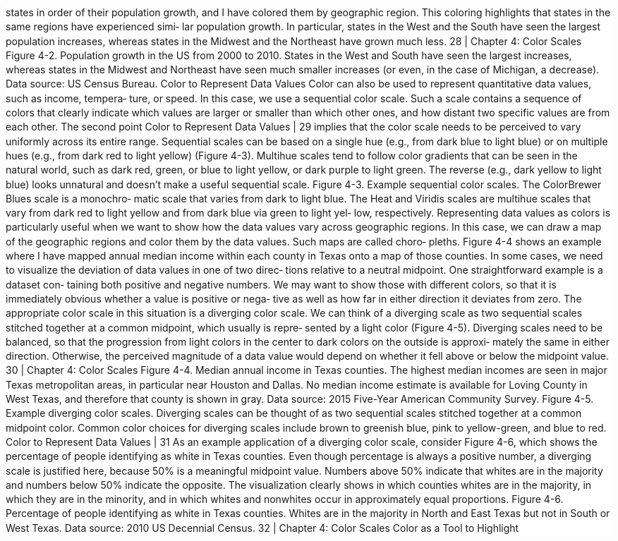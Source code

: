 states in order of their population growth, and I have colored them by geographic
region. This coloring highlights that states in the same regions have experienced simi‐
lar population growth. In particular, states in the West and the South have seen the
largest population increases, whereas states in the Midwest and the Northeast have
grown much less.
28 | Chapter 4: Color Scales
Figure 4-2. Population growth in the US from 2000 to 2010. States in the West and
South have seen the largest increases, whereas states in the Midwest and Northeast have
seen much smaller increases (or even, in the case of Michigan, a decrease). Data source:
US Census Bureau.
Color to Represent Data Values
Color can also be used to represent quantitative data values, such as income, tempera‐
ture, or speed. In this case, we use a sequential color scale. Such a scale contains a
sequence of colors that clearly indicate which values are larger or smaller than which
other ones, and how distant two specific values are from each other. The second point
Color to Represent Data Values | 29
implies that the color scale needs to be perceived to vary uniformly across its entire
range.
Sequential scales can be based on a single hue (e.g., from dark blue to light blue) or
on multiple hues (e.g., from dark red to light yellow) (Figure 4-3). Multihue scales
tend to follow color gradients that can be seen in the natural world, such as dark red,
green, or blue to light yellow, or dark purple to light green. The reverse (e.g., dark
yellow to light blue) looks unnatural and doesn’t make a useful sequential scale.
Figure 4-3. Example sequential color scales. The ColorBrewer Blues scale is a monochro‐
matic scale that varies from dark to light blue. The Heat and Viridis scales are multihue
scales that vary from dark red to light yellow and from dark blue via green to light yel‐
low, respectively.
Representing data values as colors is particularly useful when we want to show how
the data values vary across geographic regions. In this case, we can draw a map of the
geographic regions and color them by the data values. Such maps are called choro‐
pleths. Figure 4-4 shows an example where I have mapped annual median income
within each county in Texas onto a map of those counties.
In some cases, we need to visualize the deviation of data values in one of two direc‐
tions relative to a neutral midpoint. One straightforward example is a dataset con‐
taining both positive and negative numbers. We may want to show those with
different colors, so that it is immediately obvious whether a value is positive or nega‐
tive as well as how far in either direction it deviates from zero. The appropriate color
scale in this situation is a diverging color scale. We can think of a diverging scale as
two sequential scales stitched together at a common midpoint, which usually is repre‐
sented by a light color (Figure 4-5). Diverging scales need to be balanced, so that the
progression from light colors in the center to dark colors on the outside is approxi‐
mately the same in either direction. Otherwise, the perceived magnitude of a data
value would depend on whether it fell above or below the midpoint value.
30 | Chapter 4: Color Scales
Figure 4-4. Median annual income in Texas counties. The highest median incomes are
seen in major Texas metropolitan areas, in particular near Houston and Dallas. No
median income estimate is available for Loving County in West Texas, and therefore that
county is shown in gray. Data source: 2015 Five-Year American Community Survey.
Figure 4-5. Example diverging color scales. Diverging scales can be thought of as two
sequential scales stitched together at a common midpoint color. Common color choices
for diverging scales include brown to greenish blue, pink to yellow-green, and blue to red.
Color to Represent Data Values | 31
As an example application of a diverging color scale, consider Figure 4-6, which
shows the percentage of people identifying as white in Texas counties. Even though
percentage is always a positive number, a diverging scale is justified here, because
50% is a meaningful midpoint value. Numbers above 50% indicate that whites are in
the majority and numbers below 50% indicate the opposite. The visualization clearly
shows in which counties whites are in the majority, in which they are in the minority,
and in which whites and nonwhites occur in approximately equal proportions.
Figure 4-6. Percentage of people identifying as white in Texas counties. Whites are in the
majority in North and East Texas but not in South or West Texas. Data source: 2010 US
Decennial Census.
32 | Chapter 4: Color Scales
Color as a Tool to Highlight
